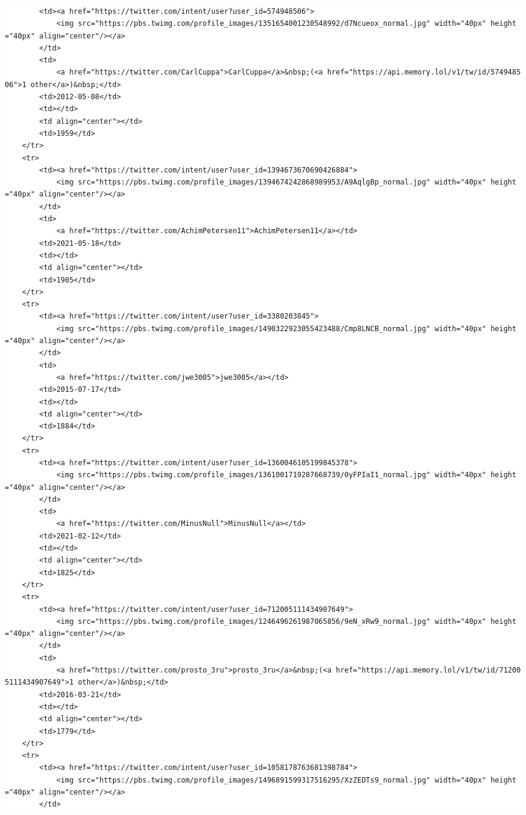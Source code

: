             <td><a href="https://twitter.com/intent/user?user_id=574948506">
                <img src="https://pbs.twimg.com/profile_images/1351654001230548992/d7Ncueox_normal.jpg" width="40px" height="40px" align="center"/></a>
            </td>
            <td>
                <a href="https://twitter.com/CarlCuppa">CarlCuppa</a>&nbsp;(<a href="https://api.memory.lol/v1/tw/id/574948506">1 other</a>)&nbsp;</td>
            <td>2012-05-08</td>
            <td></td>
            <td align="center"></td>
            <td>1959</td>
        </tr>
        <tr>
            <td><a href="https://twitter.com/intent/user?user_id=1394673670690426884">
                <img src="https://pbs.twimg.com/profile_images/1394674242868989953/A9AqlgBp_normal.jpg" width="40px" height="40px" align="center"/></a>
            </td>
            <td>
                <a href="https://twitter.com/AchimPetersen11">AchimPetersen11</a></td>
            <td>2021-05-18</td>
            <td></td>
            <td align="center"></td>
            <td>1905</td>
        </tr>
        <tr>
            <td><a href="https://twitter.com/intent/user?user_id=3380203845">
                <img src="https://pbs.twimg.com/profile_images/1490322923055423488/Cmp8LNCB_normal.jpg" width="40px" height="40px" align="center"/></a>
            </td>
            <td>
                <a href="https://twitter.com/jwe3005">jwe3005</a></td>
            <td>2015-07-17</td>
            <td></td>
            <td align="center"></td>
            <td>1884</td>
        </tr>
        <tr>
            <td><a href="https://twitter.com/intent/user?user_id=1360046105199845378">
                <img src="https://pbs.twimg.com/profile_images/1361001719287668739/0yFPIaI1_normal.jpg" width="40px" height="40px" align="center"/></a>
            </td>
            <td>
                <a href="https://twitter.com/MinusNull">MinusNull</a></td>
            <td>2021-02-12</td>
            <td></td>
            <td align="center"></td>
            <td>1825</td>
        </tr>
        <tr>
            <td><a href="https://twitter.com/intent/user?user_id=712005111434907649">
                <img src="https://pbs.twimg.com/profile_images/1246496261987065856/9eN_xRw9_normal.jpg" width="40px" height="40px" align="center"/></a>
            </td>
            <td>
                <a href="https://twitter.com/prosto_3ru">prosto_3ru</a>&nbsp;(<a href="https://api.memory.lol/v1/tw/id/712005111434907649">1 other</a>)&nbsp;</td>
            <td>2016-03-21</td>
            <td></td>
            <td align="center"></td>
            <td>1779</td>
        </tr>
        <tr>
            <td><a href="https://twitter.com/intent/user?user_id=1058178763681398784">
                <img src="https://pbs.twimg.com/profile_images/1496891599317516295/XzZEDTs9_normal.jpg" width="40px" height="40px" align="center"/></a>
            </td>